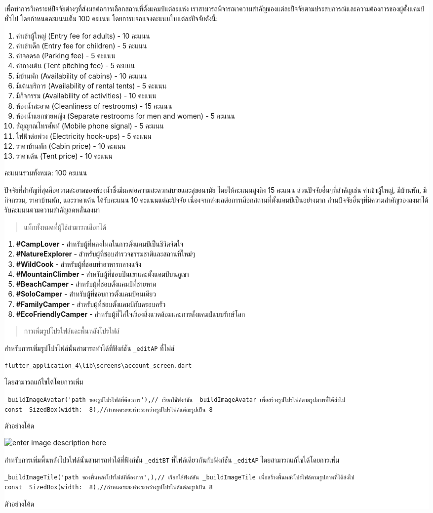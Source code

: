 เพื่อทำการวิเคราะห์ปัจจัยต่างๆที่ส่งผลต่อการเลือกสถานที่ตั้งแคมป์แต่ละแห่ง เราสามารถพิจารณาความสำคัญของแต่ละปัจจัยตามประสบการณ์และความต้องการของผู้ตั้งแคมป์ทั่วไป โดยกำหนดคะแนนเต็ม 100 คะแนน โดยการแจกแจงคะแนนในแต่ละปัจจัยดังนี้:

1. ค่าเข้าผู้ใหญ่ (Entry fee for adults) - 10 คะแนน
2. ค่าเข้าเด็ก (Entry fee for children) - 5 คะแนน
3. ค่าจอดรถ (Parking fee) - 5 คะแนน
4. ค่ากางเต้น (Tent pitching fee) - 5 คะแนน
5. มีบ้านพัก (Availability of cabins) - 10 คะแนน
6. มีเต้นบริการ (Availability of rental tents) - 5 คะแนน
7. มีกิจกรรม (Availability of activities) - 10 คะแนน
8. ห้องน้ำสะอาด (Cleanliness of restrooms) - 15 คะแนน
9. ห้องน้ำแยกชายหญิง (Separate restrooms for men and women) - 5 คะแนน
10. สัญญาณโทรศัพท์ (Mobile phone signal) - 5 คะแนน
11. ไฟฟ้าต่อพ่วง (Electricity hook-ups) - 5 คะแนน
12. ราคาบ้านพัก (Cabin price) - 10 คะแนน
13. ราคาเต้น (Tent price) - 10 คะแนน

คะแนนรวมทั้งหมด: 100 คะแนน

ปัจจัยที่สำคัญที่สุดคือความสะอาดของห้องน้ำซึ่งมีผลต่อความสะดวกสบายและสุขอนามัย โดยให้คะแนนสูงถึง 15 คะแนน ส่วนปัจจัยอื่นๆที่สำคัญเช่น ค่าเข้าผู้ใหญ่, มีบ้านพัก, มีกิจกรรม, ราคาบ้านพัก, และราคาเต้น ได้รับคะแนน 10 คะแนนแต่ละปัจจัย เนื่องจากส่งผลต่อการเลือกสถานที่ตั้งแคมป์เป็นอย่างมาก ส่วนปัจจัยอื่นๆที่มีความสำคัญรองลงมาได้รับคะแนนตามความสำคัญลดหลั่นลงมา

> แท็กทั้งหมดที่ผู้ใช้สามารถเลือกได้

1. **#CampLover** - สำหรับผู้ที่หลงใหลในการตั้งแคมป์เป็นชีวิตจิตใจ
2. **#NatureExplorer** - สำหรับผู้ที่ชอบสำรวจธรรมชาติและสถานที่ใหม่ๆ
3. **#WildCook** - สำหรับผู้ที่ชอบทำอาหารกลางแจ้ง
4. **#MountainClimber** - สำหรับผู้ที่ชอบปีนเขาและตั้งแคมป์บนภูเขา
5. **#BeachCamper** - สำหรับผู้ที่ชอบตั้งแคมป์ที่ชายหาด
6. **#SoloCamper** - สำหรับผู้ที่ชอบการตั้งแคมป์คนเดียว
7. **#FamilyCamper** - สำหรับผู้ที่ชอบตั้งแคมป์กับครอบครัว
8. **#EcoFriendlyCamper** - สำหรับผู้ที่ใส่ใจเรื่องสิ่งแวดล้อมและการตั้งแคมป์แบบรักษ์โลก

> การเพิ่มรูปโปรไฟล์และพื้นหลังโปรไฟล์

สำหรับการเพิ่มรูปโปรไฟล์นั้นสามารถทำได้ที่ฟังก์ชัน `_editAP` ที่ไฟล์ 

    flutter_application_4\lib\screens\account_screen.dart
โดยสามารถแก้ไขได้โดยการเพิ่ม

    _buildImageAvatar('path ของรูปโปรไฟล์ที่ต้องการ'),// เรียกใช้ฟังก์ชัน _buildImageAvatar เพื่อสร้างรูปโปรไฟล์ตามรูปภาพที่ได้ส่งไป
    const  SizedBox(width:  8),//กำหนดระยะห่างระหว่างรูปโปรไฟล์แต่ละรูปเป็น 8

ตัวอย่างโค้ด

![enter image description here](https://github.com/MANON-T/Newbie_Camping/blob/main/Tutorial%20Material/Profile%20fix/Avatar.png)

สำหรับการเพิ่มพื้นหลังโปรไฟล์นั้นสามารถทำได้ที่ฟังก์ชัน `_editBT` ที่ไฟล์เดียวกันกับฟังก์ชัน `_editAP`
โดยสามารถแก้ไขได้โดยการเพิ่ม

    _buildImageTile('path ของพื้นหลังโปรไฟล์ที่ต้องการ',),// เรียกใช้ฟังก์ชัน _buildImageTile เพื่อสร้างพื้นหลังโปรไฟล์ตามรูปภาพที่ได้ส่งไป
	const  SizedBox(width:  8),//กำหนดระยะห่างระหว่างรูปโปรไฟล์แต่ละรูปเป็น 8
ตัวอย่างโค้ด

